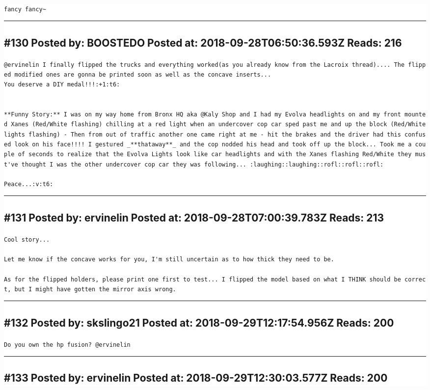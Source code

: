 ```
fancy fancy~
```

---
## \#130 Posted by: BOOSTEDO Posted at: 2018-09-28T06:50:36.593Z Reads: 216

```
@ervinelin I finally flipped the trucks and everything worked(as you already know from the Lacroix thread).... The flipped modified ones are gonna be printed soon as well as the concave inserts...
You deserve a DIY medal!!!:+1:t6:


**Funny Story:** I was on my way home from Bronx HQ aka @Kaly Shop and I had my Evolva headlights on and my front mounted Xanes (Red/White flashing) chilling at a red light when an undercover cop car sped past me and up the block (Red/White lights flashing) - Then from out of traffic another one came right at me - hit the brakes and the driver had this confused look on his face!!!! I gestured _**thataway**_ and the cop nodded his head and took off up the block... Took me a couple of seconds to realize that the Evolva Lights look like car headlights and with the Xanes flashing Red/White they must've thought I was the other undercover cop car they was following... :laughing::laughing::rofl::rofl::rofl:

Peace...:v:t6:
```

---
## \#131 Posted by: ervinelin Posted at: 2018-09-28T07:00:39.783Z Reads: 213

```
Cool story...

Let me know if the concave works for you, I'm still uncertain as to how thick they need to be.

As for the flipped holders, please print one first to test... I flipped the model based on what I THINK should be correct, but I might have gotten the mirror axis wrong.
```

---
## \#132 Posted by: skslingo21 Posted at: 2018-09-29T12:17:54.956Z Reads: 200

```
Do you own the hp fusion? @ervinelin
```

---
## \#133 Posted by: ervinelin Posted at: 2018-09-29T12:30:03.577Z Reads: 200
